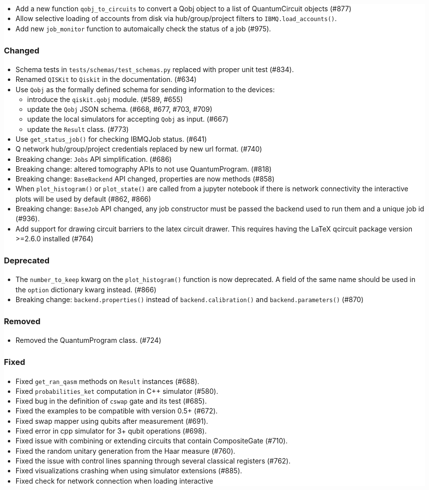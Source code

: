 -   Add a new function `qobj_to_circuits` to convert a Qobj object to a
    list of QuantumCircuit objects (\#877)
-   Allow selective loading of accounts from disk via hub/group/project
    filters to `IBMQ.load_accounts()`.
-   Add new `job_monitor` function to automaically check
    the status of a job (\#975).

### Changed

-   Schema tests in `tests/schemas/test_schemas.py`
    replaced with proper unit test (\#834).
-   Renamed `QISKit` to `Qiskit` in the documentation. (\#634)
-   Use `Qobj` as the formally defined schema for sending information to
    the devices:
    -   introduce the `qiskit.qobj` module. (\#589, \#655)
    -   update the `Qobj` JSON schema. (\#668, \#677, \#703, \#709)
    -   update the local simulators for accepting `Qobj` as input.
        (\#667)
    -   update the `Result` class. (\#773)
-   Use `get_status_job()` for checking IBMQJob status. (\#641)
-   Q network hub/group/project credentials replaced by new url format.
    (\#740)
-   Breaking change: `Jobs` API simplification. (\#686)
-   Breaking change: altered tomography APIs to not use QuantumProgram.
    (\#818)
-   Breaking change: `BaseBackend` API changed, properties are now
    methods (\#858)
-   When `plot_histogram()` or `plot_state()` are called from a jupyter
    notebook if there is network connectivity the interactive plots will
    be used by default (\#862, \#866)
-   Breaking change: `BaseJob` API changed, any job constructor must be
    passed the backend used to run them and a unique job id (\#936).
-   Add support for drawing circuit barriers to the latex circuit
    drawer. This requires having the LaTeX qcircuit package
    version \>=2.6.0 installed (\#764)

### Deprecated

-   The `number_to_keep` kwarg on the `plot_histogram()` function is now
    deprecated. A field of the same name should be used in the `option`
    dictionary kwarg instead. (\#866)
-   Breaking change: `backend.properties()` instead of
    `backend.calibration()` and `backend.parameters()` (\#870)

### Removed

-   Removed the QuantumProgram class. (\#724)

### Fixed

-   Fixed `get_ran_qasm` methods on `Result` instances (\#688).
-   Fixed `probabilities_ket` computation in C++ simulator (\#580).
-   Fixed bug in the definition of `cswap` gate and its test (\#685).
-   Fixed the examples to be compatible with version 0.5+ (\#672).
-   Fixed swap mapper using qubits after measurement (\#691).
-   Fixed error in cpp simulator for 3+ qubit operations (\#698).
-   Fixed issue with combining or extending circuits that contain
    CompositeGate (\#710).
-   Fixed the random unitary generation from the Haar measure (\#760).
-   Fixed the issue with control lines spanning through several
    classical registers (\#762).
-   Fixed visualizations crashing when using simulator extensions
    (\#885).
-   Fixed check for network connection when loading interactive
